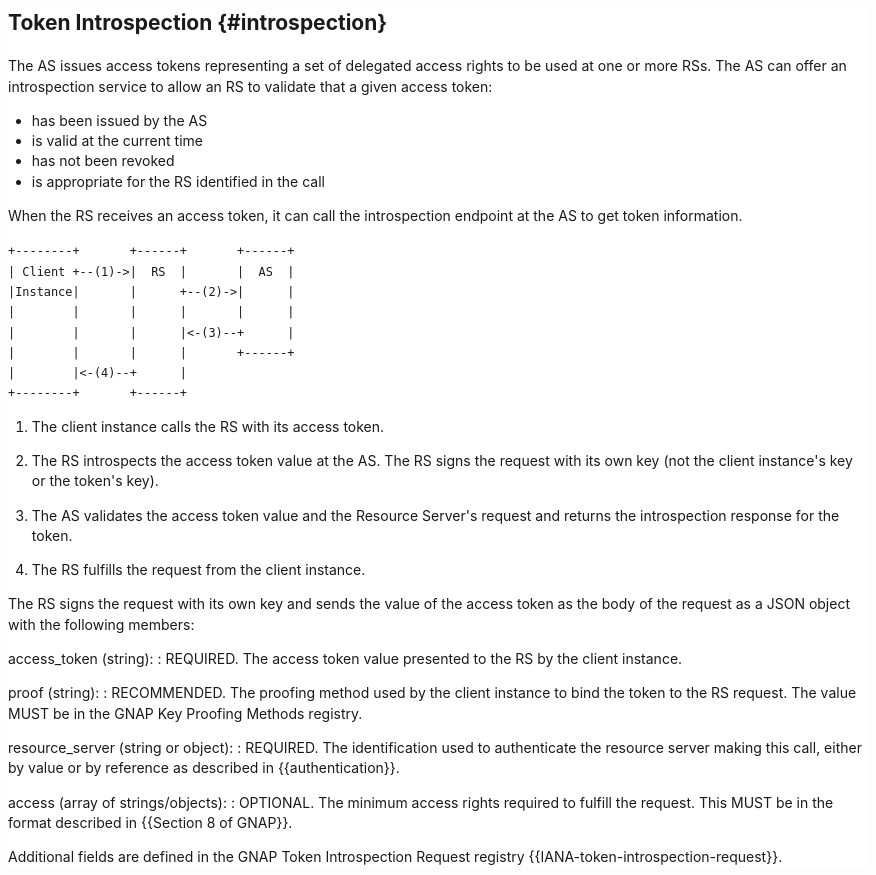 ## Token Introspection {#introspection}

The AS issues access tokens representing a set of delegated access rights
to be used at one or more RSs. The AS can offer an introspection service
to allow an RS to validate that a given access token:

- has been issued by the AS
- is valid at the current time
- has not been revoked
- is appropriate for the RS identified in the call

When the RS receives an access token, it can call the introspection
endpoint at the AS to get token information.

~~~ aasvg
+--------+       +------+       +------+
| Client +--(1)->|  RS  |       |  AS  |
|Instance|       |      +--(2)->|      |
|        |       |      |       |      |
|        |       |      |<-(3)--+      |
|        |       |      |       +------+
|        |<-(4)--+      |
+--------+       +------+
~~~

1. The client instance calls the RS with its access token.

2. The RS introspects the access token value at the AS.
    The RS signs the request with its own key (not the client instance's
    key or the token's key).

3. The AS validates the access token value and the Resource Server's request
    and returns the introspection response for the token.

4. The RS fulfills the request from the client instance.

The RS signs the request with its own key and sends the value of the access
token as the body of the request as a JSON object with the following members:

access_token (string):
: REQUIRED. The access token value presented to the RS by the client instance.

proof (string):
: RECOMMENDED. The proofing method used by the client instance to bind the token to the RS request.
    The value MUST be in the GNAP Key Proofing Methods registry.

resource_server (string or object):
: REQUIRED. The identification used to authenticate the resource server making this call, either
    by value or by reference as described in {{authentication}}.

access (array of strings/objects):
: OPTIONAL. The minimum access rights required to fulfill the request. This MUST be in the
    format described in {{Section 8 of GNAP}}.

Additional fields are defined in the GNAP Token Introspection Request registry {{IANA-token-introspection-request}}.
